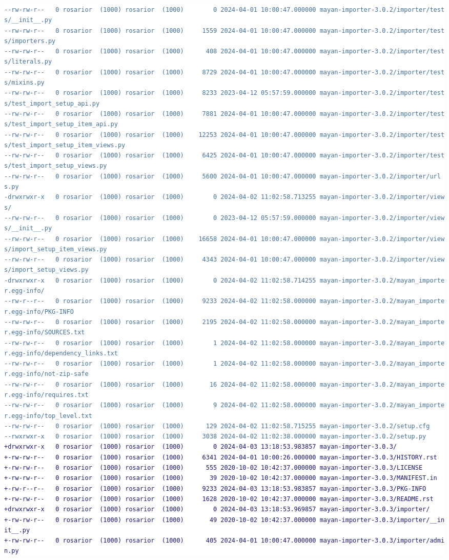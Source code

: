 ```diff
--rw-rw-r--   0 rosarior  (1000) rosarior  (1000)        0 2024-04-01 10:00:47.000000 mayan-importer-3.0.2/importer/tests/__init__.py
--rw-rw-r--   0 rosarior  (1000) rosarior  (1000)     1559 2024-04-01 10:00:47.000000 mayan-importer-3.0.2/importer/tests/importers.py
--rw-rw-r--   0 rosarior  (1000) rosarior  (1000)      408 2024-04-01 10:00:47.000000 mayan-importer-3.0.2/importer/tests/literals.py
--rw-rw-r--   0 rosarior  (1000) rosarior  (1000)     8729 2024-04-01 10:00:47.000000 mayan-importer-3.0.2/importer/tests/mixins.py
--rw-rw-r--   0 rosarior  (1000) rosarior  (1000)     8233 2023-04-12 05:57:59.000000 mayan-importer-3.0.2/importer/tests/test_import_setup_api.py
--rw-rw-r--   0 rosarior  (1000) rosarior  (1000)     7881 2024-04-01 10:00:47.000000 mayan-importer-3.0.2/importer/tests/test_import_setup_item_api.py
--rw-rw-r--   0 rosarior  (1000) rosarior  (1000)    12253 2024-04-01 10:00:47.000000 mayan-importer-3.0.2/importer/tests/test_import_setup_item_views.py
--rw-rw-r--   0 rosarior  (1000) rosarior  (1000)     6425 2024-04-01 10:00:47.000000 mayan-importer-3.0.2/importer/tests/test_import_setup_views.py
--rw-rw-r--   0 rosarior  (1000) rosarior  (1000)     5600 2024-04-01 10:00:47.000000 mayan-importer-3.0.2/importer/urls.py
-drwxrwxr-x   0 rosarior  (1000) rosarior  (1000)        0 2024-04-02 11:02:58.713255 mayan-importer-3.0.2/importer/views/
--rw-rw-r--   0 rosarior  (1000) rosarior  (1000)        0 2023-04-12 05:57:59.000000 mayan-importer-3.0.2/importer/views/__init__.py
--rw-rw-r--   0 rosarior  (1000) rosarior  (1000)    16658 2024-04-01 10:00:47.000000 mayan-importer-3.0.2/importer/views/import_setup_item_views.py
--rw-rw-r--   0 rosarior  (1000) rosarior  (1000)     4343 2024-04-01 10:00:47.000000 mayan-importer-3.0.2/importer/views/import_setup_views.py
-drwxrwxr-x   0 rosarior  (1000) rosarior  (1000)        0 2024-04-02 11:02:58.714255 mayan-importer-3.0.2/mayan_importer.egg-info/
--rw-r--r--   0 rosarior  (1000) rosarior  (1000)     9233 2024-04-02 11:02:58.000000 mayan-importer-3.0.2/mayan_importer.egg-info/PKG-INFO
--rw-rw-r--   0 rosarior  (1000) rosarior  (1000)     2195 2024-04-02 11:02:58.000000 mayan-importer-3.0.2/mayan_importer.egg-info/SOURCES.txt
--rw-rw-r--   0 rosarior  (1000) rosarior  (1000)        1 2024-04-02 11:02:58.000000 mayan-importer-3.0.2/mayan_importer.egg-info/dependency_links.txt
--rw-rw-r--   0 rosarior  (1000) rosarior  (1000)        1 2024-04-02 11:02:58.000000 mayan-importer-3.0.2/mayan_importer.egg-info/not-zip-safe
--rw-rw-r--   0 rosarior  (1000) rosarior  (1000)       16 2024-04-02 11:02:58.000000 mayan-importer-3.0.2/mayan_importer.egg-info/requires.txt
--rw-rw-r--   0 rosarior  (1000) rosarior  (1000)        9 2024-04-02 11:02:58.000000 mayan-importer-3.0.2/mayan_importer.egg-info/top_level.txt
--rw-rw-r--   0 rosarior  (1000) rosarior  (1000)      129 2024-04-02 11:02:58.715255 mayan-importer-3.0.2/setup.cfg
--rwxrwxr-x   0 rosarior  (1000) rosarior  (1000)     3038 2024-04-02 11:02:38.000000 mayan-importer-3.0.2/setup.py
+drwxrwxr-x   0 rosarior  (1000) rosarior  (1000)        0 2024-04-03 13:18:53.983857 mayan-importer-3.0.3/
+-rw-rw-r--   0 rosarior  (1000) rosarior  (1000)     6341 2024-04-01 10:00:26.000000 mayan-importer-3.0.3/HISTORY.rst
+-rw-rw-r--   0 rosarior  (1000) rosarior  (1000)      555 2020-10-02 10:42:37.000000 mayan-importer-3.0.3/LICENSE
+-rw-rw-r--   0 rosarior  (1000) rosarior  (1000)       39 2020-10-02 10:42:37.000000 mayan-importer-3.0.3/MANIFEST.in
+-rw-r--r--   0 rosarior  (1000) rosarior  (1000)     9233 2024-04-03 13:18:53.983857 mayan-importer-3.0.3/PKG-INFO
+-rw-rw-r--   0 rosarior  (1000) rosarior  (1000)     1628 2020-10-02 10:42:37.000000 mayan-importer-3.0.3/README.rst
+drwxrwxr-x   0 rosarior  (1000) rosarior  (1000)        0 2024-04-03 13:18:53.969857 mayan-importer-3.0.3/importer/
+-rw-rw-r--   0 rosarior  (1000) rosarior  (1000)       49 2020-10-02 10:42:37.000000 mayan-importer-3.0.3/importer/__init__.py
+-rw-rw-r--   0 rosarior  (1000) rosarior  (1000)      405 2024-04-01 10:00:47.000000 mayan-importer-3.0.3/importer/admin.py
```